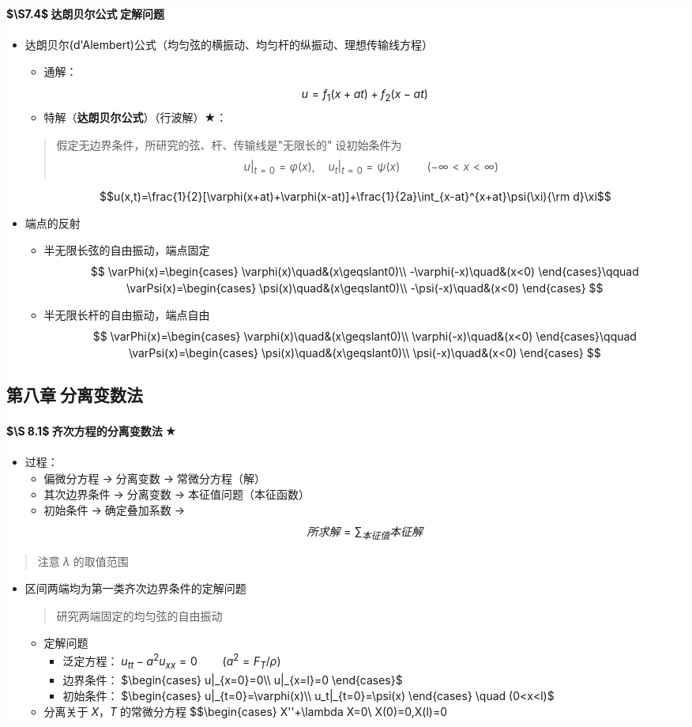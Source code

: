 #### $\S7.4$ 达朗贝尔公式 定解问题

- 达朗贝尔(d'Alembert)公式（均匀弦的横振动、均匀杆的纵振动、理想传输线方程）
  - 通解：
  $$u=f_1(x+at)+f_2(x-at)$$
  - 特解（**达朗贝尔公式**）（行波解）$\bigstar$：
  > 假定无边界条件，所研究的弦、杆、传输线是"无限长的"
  > 设初始条件为 
  $$u|_{t=0}=\varphi(x),\quad u_t|_{t=0}=\psi(x)\, \qquad(-\infty<x<\infty)$$
  
  $$u(x,t)=\frac{1}{2}[\varphi(x+at)+\varphi(x-at)]+\frac{1}{2a}\int_{x-at}^{x+at}\psi(\xi){\rm d}\xi$$

- 端点的反射
  - 半无限长弦的自由振动，端点固定$$
\varPhi(x)=\begin{cases}
  \varphi(x)\quad&(x\geqslant0)\\
  -\varphi(-x)\quad&(x<0)
\end{cases}\qquad
\varPsi(x)=\begin{cases}
  \psi(x)\quad&(x\geqslant0)\\
  -\psi(-x)\quad&(x<0)
\end{cases}
$$

  - 半无限长杆的自由振动，端点自由$$
\varPhi(x)=\begin{cases}
  \varphi(x)\quad&(x\geqslant0)\\
  \varphi(-x)\quad&(x<0)
\end{cases}\qquad
\varPsi(x)=\begin{cases}
  \psi(x)\quad&(x\geqslant0)\\
  \psi(-x)\quad&(x<0)
\end{cases}
$$

<div style="page-break-after: always;"></div>

## 第八章 分离变数法

#### $\S 8.1$ 齐次方程的分离变数法 $\bigstar$

- 过程：
  - 偏微分方程 $\rightarrow$ 分离变数 $\rightarrow$ 常微分方程（解）
  - 其次边界条件 $\rightarrow$ 分离变数 $\rightarrow$ 本征值问题（本征函数）
  - 初始条件 $\rightarrow$ 确定叠加系数 $\rightarrow$ $$
所求解=\sum_{本征值}本征解
$$
> 注意 $\lambda$ 的取值范围
- 区间两端均为第一类齐次边界条件的定解问题
  > 研究两端固定的均匀弦的自由振动
    - 定解问题
      - 泛定方程： $u_{tt}-a^2u_{xx}=0\qquad(a^2=F_T/\rho)$
      - 边界条件： $\begin{cases}
      u|_{x=0}=0\\
      u|_{x=l}=0
    \end{cases}$
      - 初始条件： $\begin{cases}
      u|_{t=0}=\varphi(x)\\
      u_t|_{t=0}=\psi(x)
    \end{cases} \quad     (0<x<l)$
    - 分离关于 $X，T$ 的常微分方程
    $$\begin{cases}
      X''+\lambda X=0\\
      X(0)=0,X(l)=0